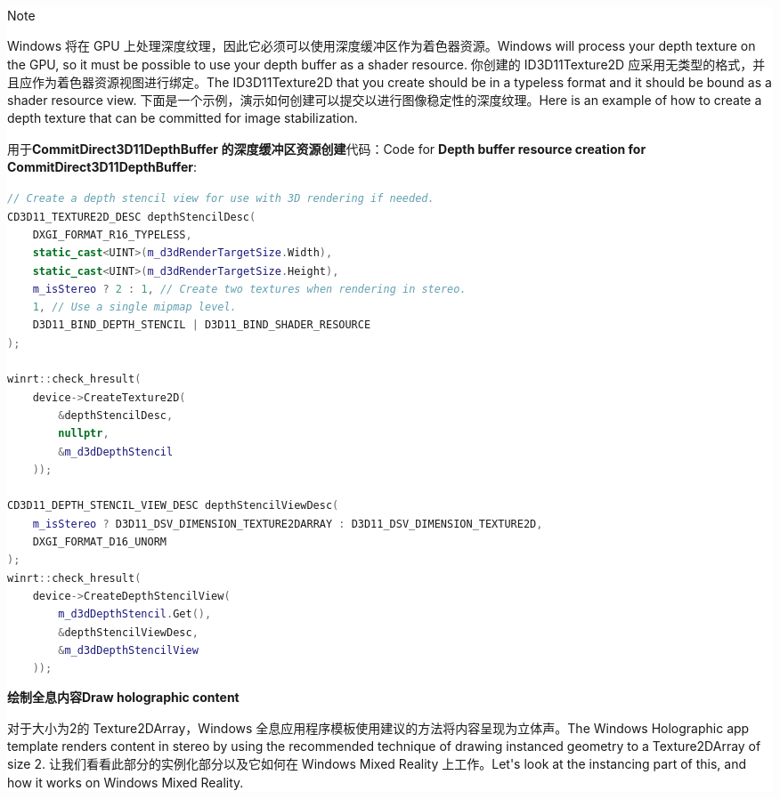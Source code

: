 >[!NOTE]
><span data-ttu-id="04d2e-206">Windows 将在 GPU 上处理深度纹理，因此它必须可以使用深度缓冲区作为着色器资源。</span><span class="sxs-lookup"><span data-stu-id="04d2e-206">Windows will process your depth texture on the GPU, so it must be possible to use your depth buffer as a shader resource.</span></span> <span data-ttu-id="04d2e-207">你创建的 ID3D11Texture2D 应采用无类型的格式，并且应作为着色器资源视图进行绑定。</span><span class="sxs-lookup"><span data-stu-id="04d2e-207">The ID3D11Texture2D that you create should be in a typeless format and it should be bound as a shader resource view.</span></span> <span data-ttu-id="04d2e-208">下面是一个示例，演示如何创建可以提交以进行图像稳定性的深度纹理。</span><span class="sxs-lookup"><span data-stu-id="04d2e-208">Here is an example of how to create a depth texture that can be committed for image stabilization.</span></span>

<span data-ttu-id="04d2e-209">用于**CommitDirect3D11DepthBuffer 的深度缓冲区资源创建**代码：</span><span class="sxs-lookup"><span data-stu-id="04d2e-209">Code for **Depth buffer resource creation for CommitDirect3D11DepthBuffer**:</span></span>

```cpp
// Create a depth stencil view for use with 3D rendering if needed.
CD3D11_TEXTURE2D_DESC depthStencilDesc(
    DXGI_FORMAT_R16_TYPELESS,
    static_cast<UINT>(m_d3dRenderTargetSize.Width),
    static_cast<UINT>(m_d3dRenderTargetSize.Height),
    m_isStereo ? 2 : 1, // Create two textures when rendering in stereo.
    1, // Use a single mipmap level.
    D3D11_BIND_DEPTH_STENCIL | D3D11_BIND_SHADER_RESOURCE
);

winrt::check_hresult(
    device->CreateTexture2D(
        &depthStencilDesc,
        nullptr,
        &m_d3dDepthStencil
    ));

CD3D11_DEPTH_STENCIL_VIEW_DESC depthStencilViewDesc(
    m_isStereo ? D3D11_DSV_DIMENSION_TEXTURE2DARRAY : D3D11_DSV_DIMENSION_TEXTURE2D,
    DXGI_FORMAT_D16_UNORM
);
winrt::check_hresult(
    device->CreateDepthStencilView(
        m_d3dDepthStencil.Get(),
        &depthStencilViewDesc,
        &m_d3dDepthStencilView
    ));
```

<span data-ttu-id="04d2e-210">**绘制全息内容**</span><span class="sxs-lookup"><span data-stu-id="04d2e-210">**Draw holographic content**</span></span>

<span data-ttu-id="04d2e-211">对于大小为2的 Texture2DArray，Windows 全息应用程序模板使用建议的方法将内容呈现为立体声。</span><span class="sxs-lookup"><span data-stu-id="04d2e-211">The Windows Holographic app template renders content in stereo by using the recommended technique of drawing instanced geometry to a Texture2DArray of size 2.</span></span> <span data-ttu-id="04d2e-212">让我们看看此部分的实例化部分以及它如何在 Windows Mixed Reality 上工作。</span><span class="sxs-lookup"><span data-stu-id="04d2e-212">Let's look at the instancing part of this, and how it works on Windows Mixed Reality.</span></span>
